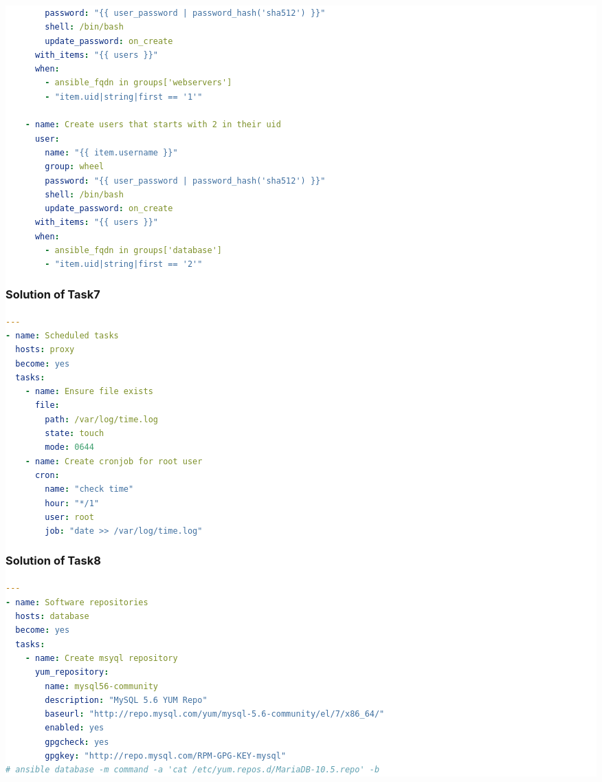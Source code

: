 ```yaml
        password: "{{ user_password | password_hash('sha512') }}"
        shell: /bin/bash
        update_password: on_create
      with_items: "{{ users }}"
      when:
        - ansible_fqdn in groups['webservers']
        - "item.uid|string|first == '1'"

    - name: Create users that starts with 2 in their uid
      user:
        name: "{{ item.username }}"
        group: wheel
        password: "{{ user_password | password_hash('sha512') }}"
        shell: /bin/bash
        update_password: on_create
      with_items: "{{ users }}"
      when:
        - ansible_fqdn in groups['database']
        - "item.uid|string|first == '2'"
```

### Solution of Task7

```yaml
---
- name: Scheduled tasks
  hosts: proxy
  become: yes
  tasks:
    - name: Ensure file exists
      file:
        path: /var/log/time.log
        state: touch
        mode: 0644
    - name: Create cronjob for root user
      cron:
        name: "check time"
        hour: "*/1"
        user: root
        job: "date >> /var/log/time.log"
```

### Solution of Task8

```yaml
---
- name: Software repositories
  hosts: database
  become: yes
  tasks:
    - name: Create msyql repository
      yum_repository:
        name: mysql56-community
        description: "MySQL 5.6 YUM Repo"
        baseurl: "http://repo.mysql.com/yum/mysql-5.6-community/el/7/x86_64/"
        enabled: yes
        gpgcheck: yes
        gpgkey: "http://repo.mysql.com/RPM-GPG-KEY-mysql"
# ansible database -m command -a 'cat /etc/yum.repos.d/MariaDB-10.5.repo' -b
```
